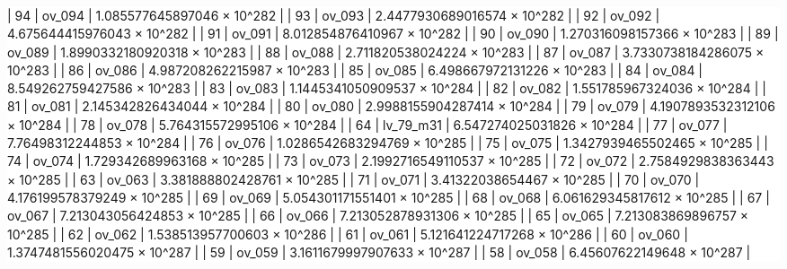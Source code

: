 | 94 | ov_094 | 1.085577645897046 × 10^282 |
| 93 | ov_093 | 2.4477930689016574 × 10^282 |
| 92 | ov_092 | 4.675644415976043 × 10^282 |
| 91 | ov_091 | 8.012854876410967 × 10^282 |
| 90 | ov_090 | 1.270316098157366 × 10^283 |
| 89 | ov_089 | 1.8990332180920318 × 10^283 |
| 88 | ov_088 | 2.711820538024224 × 10^283 |
| 87 | ov_087 | 3.7330738184286075 × 10^283 |
| 86 | ov_086 | 4.987208262215987 × 10^283 |
| 85 | ov_085 | 6.498667972131226 × 10^283 |
| 84 | ov_084 | 8.549262759427586 × 10^283 |
| 83 | ov_083 | 1.1445341050909537 × 10^284 |
| 82 | ov_082 | 1.551785967324036 × 10^284 |
| 81 | ov_081 | 2.145342826434044 × 10^284 |
| 80 | ov_080 | 2.9988155904287414 × 10^284 |
| 79 | ov_079 | 4.1907893532312106 × 10^284 |
| 78 | ov_078 | 5.764315572995106 × 10^284 |
| 64 | lv_79_m31 | 6.547274025031826 × 10^284 |
| 77 | ov_077 | 7.76498312244853 × 10^284 |
| 76 | ov_076 | 1.0286542683294769 × 10^285 |
| 75 | ov_075 | 1.3427939465502465 × 10^285 |
| 74 | ov_074 | 1.729342689963168 × 10^285 |
| 73 | ov_073 | 2.1992716549110537 × 10^285 |
| 72 | ov_072 | 2.7584929838363443 × 10^285 |
| 63 | ov_063 | 3.381888802428761 × 10^285 |
| 71 | ov_071 | 3.41322038654467 × 10^285 |
| 70 | ov_070 | 4.176199578379249 × 10^285 |
| 69 | ov_069 | 5.054301171551401 × 10^285 |
| 68 | ov_068 | 6.061629345817612 × 10^285 |
| 67 | ov_067 | 7.213043056424853 × 10^285 |
| 66 | ov_066 | 7.213052878931306 × 10^285 |
| 65 | ov_065 | 7.213083869896757 × 10^285 |
| 62 | ov_062 | 1.538513957700603 × 10^286 |
| 61 | ov_061 | 5.121641224717268 × 10^286 |
| 60 | ov_060 | 1.3747481556020475 × 10^287 |
| 59 | ov_059 | 3.1611679997907633 × 10^287 |
| 58 | ov_058 | 6.45607622149648 × 10^287 |